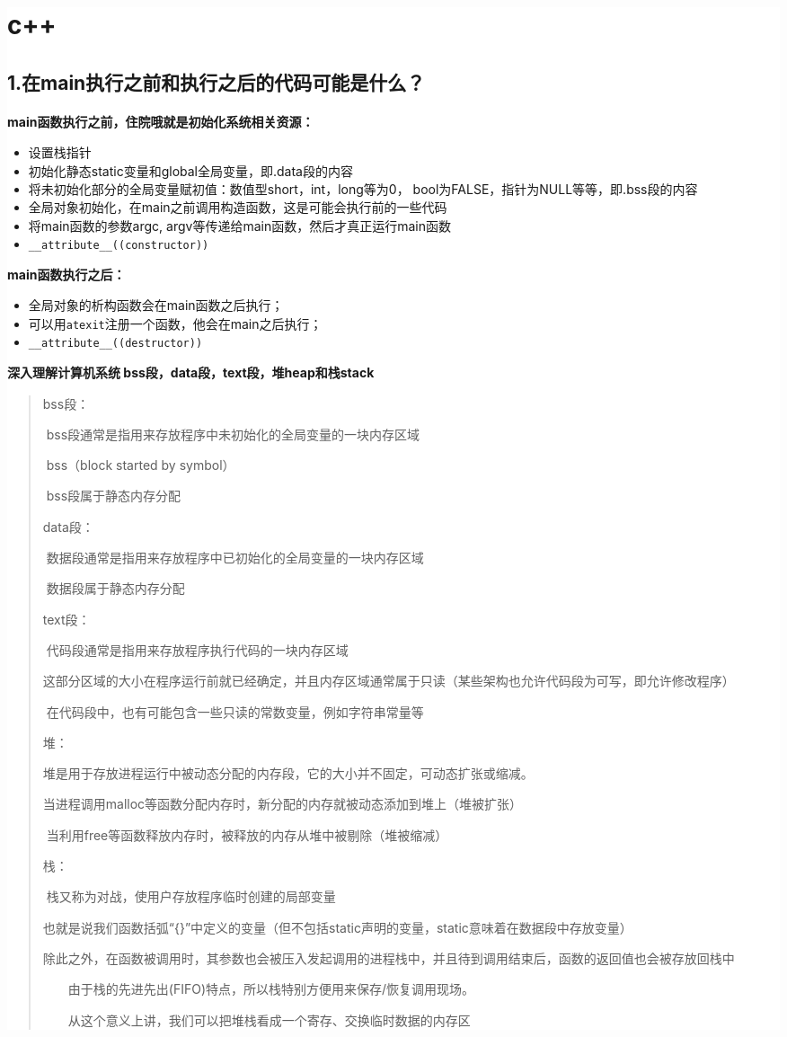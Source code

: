 # c++

## 1.在main执行之前和执行之后的代码可能是什么？

**main函数执行之前，住院哦就是初始化系统相关资源：**

+ 设置栈指针
+ 初始化静态static变量和global全局变量，即.data段的内容
+ 将未初始化部分的全局变量赋初值：数值型short，int，long等为0， bool为FALSE，指针为NULL等等，即.bss段的内容
+ 全局对象初始化，在main之前调用构造函数，这是可能会执行前的一些代码
+ 将main函数的参数argc, argv等传递给main函数，然后才真正运行main函数
+ `__attribute__((constructor))`

**main函数执行之后：**

+ 全局对象的析构函数会在main函数之后执行；
+ 可以用`atexit`注册一个函数，他会在main之后执行；
+ `__attribute__((destructor))`

**深入理解计算机系统 bss段，data段，text段，堆heap和栈stack**

> bss段：
>
> ​		bss段通常是指用来存放程序中未初始化的全局变量的一块内存区域
>
> ​		bss（block started by symbol）
>
> ​		bss段属于静态内存分配
>
> data段：
>
> ​		数据段通常是指用来存放程序中已初始化的全局变量的一块内存区域
>
> ​		数据段属于静态内存分配
>
> text段：
>
> ​		代码段通常是指用来存放程序执行代码的一块内存区域
>
> ​		这部分区域的大小在程序运行前就已经确定，并且内存区域通常属于只读（某些架构也允许代码段为可写，即允许修改程序）
>
> ​		在代码段中，也有可能包含一些只读的常数变量，例如字符串常量等
>
> 堆：
>
> ​		堆是用于存放进程运行中被动态分配的内存段，它的大小并不固定，可动态扩张或缩减。
>
> ​		当进程调用malloc等函数分配内存时，新分配的内存就被动态添加到堆上（堆被扩张）
>
> ​		当利用free等函数释放内存时，被释放的内存从堆中被剔除（堆被缩减）
>
> 栈：
>
> ​		栈又称为对战，使用户存放程序临时创建的局部变量
>
> ​		也就是说我们函数括弧“{}”中定义的变量（但不包括static声明的变量，static意味着在数据段中存放变量）
>
> ​		除此之外，在函数被调用时，其参数也会被压入发起调用的进程栈中，并且待到调用结束后，函数的返回值也会被存放回栈中
>
> 　　由于栈的先进先出(FIFO)特点，所以栈特别方便用来保存/恢复调用现场。
>
> 　　从这个意义上讲，我们可以把堆栈看成一个寄存、交换临时数据的内存区

